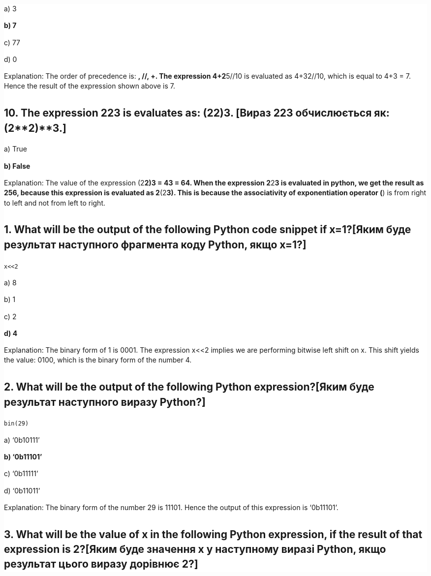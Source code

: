 a) 3

**b) 7**

c) 77

d) 0

Explanation: The order of precedence is: **, //, +. The expression 4+2**5//10 is evaluated as 4+32//10, which is equal to 4+3 = 7. Hence the result of the expression shown above is 7.

## 10. The expression 2**2**3 is evaluates as: (2**2)**3. [Вираз 2**2**3 обчислюється як: (2**2)**3.]

a) True

**b) False**

Explanation: The value of the expression (2**2)**3 = 4**3 = 64. When the expression 2**2**3 is evaluated in python, we get the result as 256, because this expression is evaluated as 2**(2**3). This is because the associativity of exponentiation operator (**) is from right to left and not from left to right.

## 1. What will be the output of the following Python code snippet if x=1?[Яким буде результат наступного фрагмента коду Python, якщо x=1?]

`x<<2`

a) 8

b) 1

c) 2

**d) 4**

Explanation: The binary form of 1 is 0001. The expression x<<2 implies we are performing bitwise left shift on x. This shift yields the value: 0100, which is the binary form of the number 4.

## 2. What will be the output of the following Python expression?[Яким буде результат наступного виразу Python?]

`bin(29)`

a) ‘0b10111’

**b) ‘0b11101’**

c) ‘0b11111’

d) ‘0b11011’

Explanation: The binary form of the number 29 is 11101. Hence the output of this expression is ‘0b11101’.

## 3. What will be the value of x in the following Python expression, if the result of that expression is 2?[Яким буде значення x у наступному виразі Python, якщо результат цього виразу дорівнює 2?]
